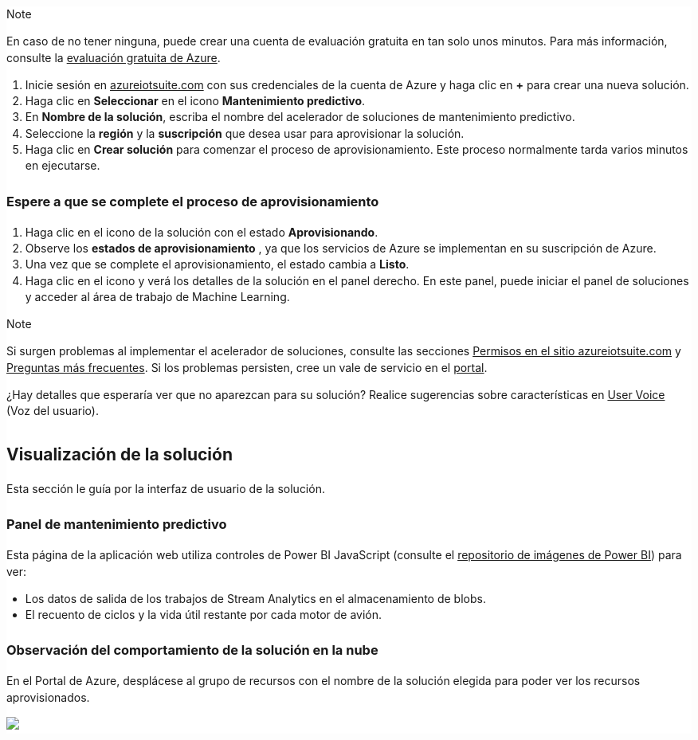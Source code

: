 > [!NOTE]
> En caso de no tener ninguna, puede crear una cuenta de evaluación gratuita en tan solo unos minutos. Para más información, consulte la [evaluación gratuita de Azure][lnk_free_trial].

1. Inicie sesión en [azureiotsuite.com][lnk-azureiotsuite] con sus credenciales de la cuenta de Azure y haga clic en **+** para crear una nueva solución.
1. Haga clic en **Seleccionar** en el icono **Mantenimiento predictivo**.
1. En **Nombre de la solución**, escriba el nombre del acelerador de soluciones de mantenimiento predictivo.
1. Seleccione la **región** y la **suscripción** que desea usar para aprovisionar la solución.
1. Haga clic en **Crear solución** para comenzar el proceso de aprovisionamiento. Este proceso normalmente tarda varios minutos en ejecutarse.

### <a name="wait-for-the-provisioning-process-to-complete"></a>Espere a que se complete el proceso de aprovisionamiento

1. Haga clic en el icono de la solución con el estado **Aprovisionando**.
1. Observe los **estados de aprovisionamiento** , ya que los servicios de Azure se implementan en su suscripción de Azure.
1. Una vez que se complete el aprovisionamiento, el estado cambia a **Listo**.
1. Haga clic en el icono y verá los detalles de la solución en el panel derecho. En este panel, puede iniciar el panel de soluciones y acceder al área de trabajo de Machine Learning.

> [!NOTE]
> Si surgen problemas al implementar el acelerador de soluciones, consulte las secciones [Permisos en el sitio azureiotsuite.com][lnk-permissions] y [Preguntas más frecuentes][lnk-faq]. Si los problemas persisten, cree un vale de servicio en el [portal][lnk-portal].

¿Hay detalles que esperaría ver que no aparezcan para su solución? Realice sugerencias sobre características en [User Voice](https://feedback.azure.com/forums/321918-azure-iot) (Voz del usuario).

## <a name="view-the-solution"></a>Visualización de la solución

Esta sección le guía por la interfaz de usuario de la solución.

### <a name="predictive-maintenance-dashboard"></a>Panel de mantenimiento predictivo 

Esta página de la aplicación web utiliza controles de Power BI JavaScript (consulte el [repositorio de imágenes de Power BI][lnk-powerbi]) para ver:

* Los datos de salida de los trabajos de Stream Analytics en el almacenamiento de blobs.
* El recuento de ciclos y la vida útil restante por cada motor de avión.

### <a name="observing-the-behavior-of-the-cloud-solution"></a>Observación del comportamiento de la solución en la nube

En el Portal de Azure, desplácese al grupo de recursos con el nombre de la solución elegida para poder ver los recursos aprovisionados.

![][img-resource-group]


[img-resource-group]: media/iot-accelerators-predictive-overview/resource-group.png
[img-simulation-stopped]: media/iot-accelerators-predictive-overview/simulation-stopped.png
[img-simulation-running]: media/iot-accelerators-predictive-overview/simulation-running.png
[img-simulation-warning]: media/iot-accelerators-predictive-overview/simulation-warning.png
[img-machine-learning]: media/iot-accelerators-predictive-overview/machine-learning.png
[lnk-powerbi]: https://www.github.com/Microsoft/PowerBI-visuals
[lnk_infographic]: https://www.microsoft.com/server-cloud/predictivemaintenance/Index.html
[lnk_regression_model]: http://gallery.cortanaanalytics.com/Collection/Predictive-Maintenance-Template-3
[lnk_capture_value]: http://download.microsoft.com/download/0/7/D/07D394CE-185D-4B96-AC3C-9B61179F7080/Capture_value_from_the_Internet%20of%20Things_with_Predictive_Maintenance.PDF
[lnk-faq]: iot-accelerators-faq.md
[lnk-azureiotsuite]: https://www.azureiotsolutions.com/
[lnk_free_trial]: http://azure.microsoft.com/pricing/free-trial/
[lnk-azureiotsuite]: https://www.azureiotsolutions.com
[lnk-permissions]: iot-accelerators-permissions.md
[lnk-portal]: http://portal.azure.com/
[lnk-machine-learning]: https://azure.microsoft.com/services/machine-learning/